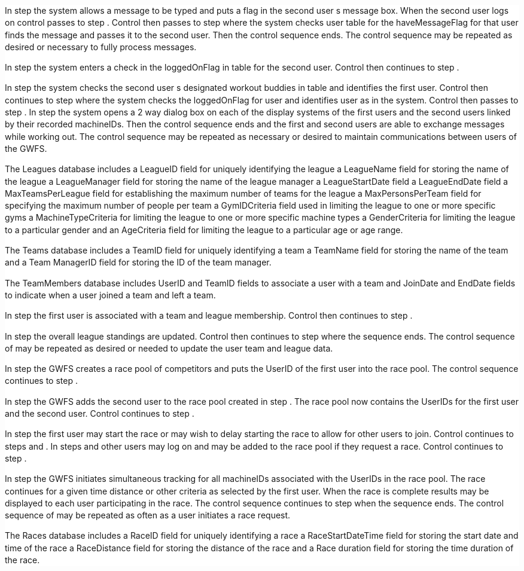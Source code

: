 In step the system allows a message to be typed and puts a flag in the second user s message box. When the second user logs on control passes to step . Control then passes to step where the system checks user table for the haveMessageFlag for that user finds the message and passes it to the second user. Then the control sequence ends. The control sequence may be repeated as desired or necessary to fully process messages.

In step the system enters a check in the loggedOnFlag in table for the second user. Control then continues to step .

In step the system checks the second user s designated workout buddies in table and identifies the first user. Control then continues to step where the system checks the loggedOnFlag for user and identifies user as in the system. Control then passes to step . In step the system opens a 2 way dialog box on each of the display systems of the first users and the second users linked by their recorded machineIDs. Then the control sequence ends and the first and second users are able to exchange messages while working out. The control sequence may be repeated as necessary or desired to maintain communications between users of the GWFS.

The Leagues database includes a LeagueID field for uniquely identifying the league a LeagueName field for storing the name of the league a LeagueManager field for storing the name of the league manager a LeagueStartDate field a LeagueEndDate field a MaxTeamsPerLeague field for establishing the maximum number of teams for the league a MaxPersonsPerTeam field for specifying the maximum number of people per team a GymIDCriteria field used in limiting the league to one or more specific gyms a MachineTypeCriteria for limiting the league to one or more specific machine types a GenderCriteria for limiting the league to a particular gender and an AgeCriteria field for limiting the league to a particular age or age range.

The Teams database includes a TeamID field for uniquely identifying a team a TeamName field for storing the name of the team and a Team ManagerID field for storing the ID of the team manager.

The TeamMembers database includes UserID and TeamID fields to associate a user with a team and JoinDate and EndDate fields to indicate when a user joined a team and left a team.

In step the first user is associated with a team and league membership. Control then continues to step .

In step the overall league standings are updated. Control then continues to step where the sequence ends. The control sequence of may be repeated as desired or needed to update the user team and league data.

In step the GWFS creates a race pool of competitors and puts the UserID of the first user into the race pool. The control sequence continues to step .

In step the GWFS adds the second user to the race pool created in step . The race pool now contains the UserIDs for the first user and the second user. Control continues to step .

In step the first user may start the race or may wish to delay starting the race to allow for other users to join. Control continues to steps and . In steps and other users may log on and may be added to the race pool if they request a race. Control continues to step .

In step the GWFS initiates simultaneous tracking for all machineIDs associated with the UserIDs in the race pool. The race continues for a given time distance or other criteria as selected by the first user. When the race is complete results may be displayed to each user participating in the race. The control sequence continues to step when the sequence ends. The control sequence of may be repeated as often as a user initiates a race request.

The Races database includes a RaceID field for uniquely identifying a race a RaceStartDateTime field for storing the start date and time of the race a RaceDistance field for storing the distance of the race and a Race duration field for storing the time duration of the race.
